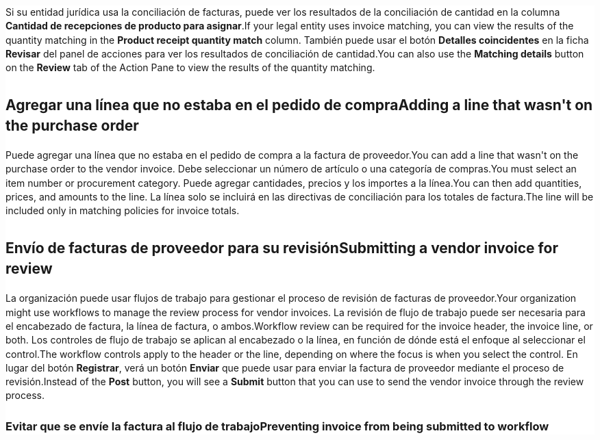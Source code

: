 <span data-ttu-id="8ec0d-138">Si su entidad jurídica usa la conciliación de facturas, puede ver los resultados de la conciliación de cantidad en la columna **Cantidad de recepciones de producto para asignar**.</span><span class="sxs-lookup"><span data-stu-id="8ec0d-138">If your legal entity uses invoice matching, you can view the results of the quantity matching in the **Product receipt quantity match** column.</span></span> <span data-ttu-id="8ec0d-139">También puede usar el botón **Detalles coincidentes** en la ficha **Revisar** del panel de acciones para ver los resultados de conciliación de cantidad.</span><span class="sxs-lookup"><span data-stu-id="8ec0d-139">You can also use the **Matching details** button on the **Review** tab of the Action Pane to view the results of the quantity matching.</span></span>

## <a name="adding-a-line-that-wasnt-on-the-purchase-order"></a><span data-ttu-id="8ec0d-140">Agregar una línea que no estaba en el pedido de compra</span><span class="sxs-lookup"><span data-stu-id="8ec0d-140">Adding a line that wasn't on the purchase order</span></span>

<span data-ttu-id="8ec0d-141">Puede agregar una línea que no estaba en el pedido de compra a la factura de proveedor.</span><span class="sxs-lookup"><span data-stu-id="8ec0d-141">You can add a line that wasn't on the purchase order to the vendor invoice.</span></span> <span data-ttu-id="8ec0d-142">Debe seleccionar un número de artículo o una categoría de compras.</span><span class="sxs-lookup"><span data-stu-id="8ec0d-142">You must select an item number or procurement category.</span></span> <span data-ttu-id="8ec0d-143">Puede agregar cantidades, precios y los importes a la línea.</span><span class="sxs-lookup"><span data-stu-id="8ec0d-143">You can then add quantities, prices, and amounts to the line.</span></span> <span data-ttu-id="8ec0d-144">La línea solo se incluirá en las directivas de conciliación para los totales de factura.</span><span class="sxs-lookup"><span data-stu-id="8ec0d-144">The line will be included only in matching policies for invoice totals.</span></span>

## <a name="submitting-a-vendor-invoice-for-review"></a><span data-ttu-id="8ec0d-145">Envío de facturas de proveedor para su revisión</span><span class="sxs-lookup"><span data-stu-id="8ec0d-145">Submitting a vendor invoice for review</span></span>

<span data-ttu-id="8ec0d-146">La organización puede usar flujos de trabajo para gestionar el proceso de revisión de facturas de proveedor.</span><span class="sxs-lookup"><span data-stu-id="8ec0d-146">Your organization might use workflows to manage the review process for vendor invoices.</span></span> <span data-ttu-id="8ec0d-147">La revisión de flujo de trabajo puede ser necesaria para el encabezado de factura, la línea de factura, o ambos.</span><span class="sxs-lookup"><span data-stu-id="8ec0d-147">Workflow review can be required for the invoice header, the invoice line, or both.</span></span> <span data-ttu-id="8ec0d-148">Los controles de flujo de trabajo se aplican al encabezado o la línea, en función de dónde está el enfoque al seleccionar el control.</span><span class="sxs-lookup"><span data-stu-id="8ec0d-148">The workflow controls apply to the header or the line, depending on where the focus is when you select the control.</span></span> <span data-ttu-id="8ec0d-149">En lugar del botón **Registrar**, verá un botón **Enviar** que puede usar para enviar la factura de proveedor mediante el proceso de revisión.</span><span class="sxs-lookup"><span data-stu-id="8ec0d-149">Instead of the **Post** button, you will see a **Submit** button that you can use to send the vendor invoice through the review process.</span></span>

### <a name="preventing-invoice-from-being-submitted-to-workflow"></a><span data-ttu-id="8ec0d-150">Evitar que se envíe la factura al flujo de trabajo</span><span class="sxs-lookup"><span data-stu-id="8ec0d-150">Preventing invoice from being submitted to workflow</span></span> 
